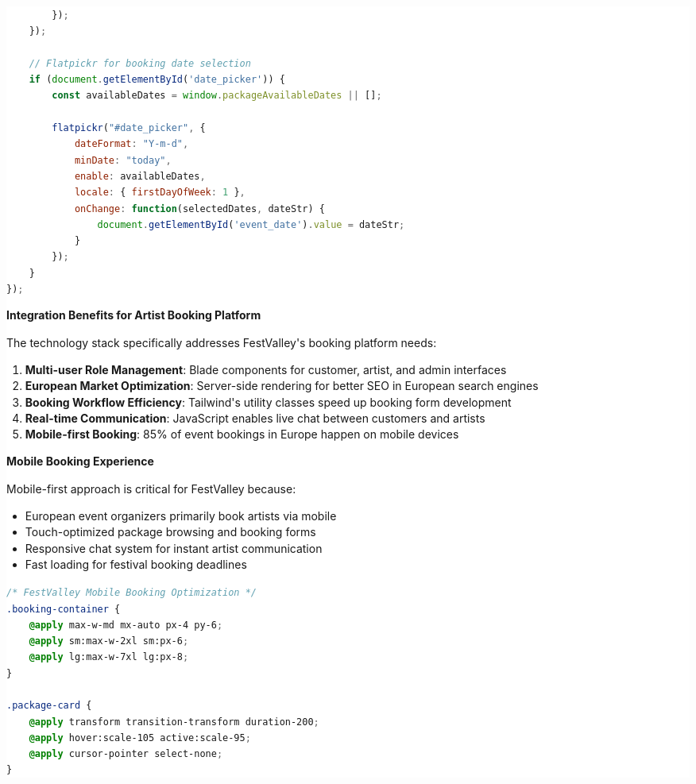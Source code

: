 ```javascript
        });
    });
    
    // Flatpickr for booking date selection
    if (document.getElementById('date_picker')) {
        const availableDates = window.packageAvailableDates || [];
        
        flatpickr("#date_picker", {
            dateFormat: "Y-m-d",
            minDate: "today",
            enable: availableDates,
            locale: { firstDayOfWeek: 1 },
            onChange: function(selectedDates, dateStr) {
                document.getElementById('event_date').value = dateStr;
            }
        });
    }
});
```

**Integration Benefits for Artist Booking Platform**

The technology stack specifically addresses FestValley's booking platform needs:

1. **Multi-user Role Management**: Blade components for customer, artist, and admin interfaces
2. **European Market Optimization**: Server-side rendering for better SEO in European search engines
3. **Booking Workflow Efficiency**: Tailwind's utility classes speed up booking form development
4. **Real-time Communication**: JavaScript enables live chat between customers and artists
5. **Mobile-first Booking**: 85% of event bookings in Europe happen on mobile devices

**Mobile Booking Experience**

Mobile-first approach is critical for FestValley because:
- European event organizers primarily book artists via mobile
- Touch-optimized package browsing and booking forms
- Responsive chat system for instant artist communication
- Fast loading for festival booking deadlines

```css
/* FestValley Mobile Booking Optimization */
.booking-container {
    @apply max-w-md mx-auto px-4 py-6;
    @apply sm:max-w-2xl sm:px-6;
    @apply lg:max-w-7xl lg:px-8;
}

.package-card {
    @apply transform transition-transform duration-200;
    @apply hover:scale-105 active:scale-95;
    @apply cursor-pointer select-none;
}
```
